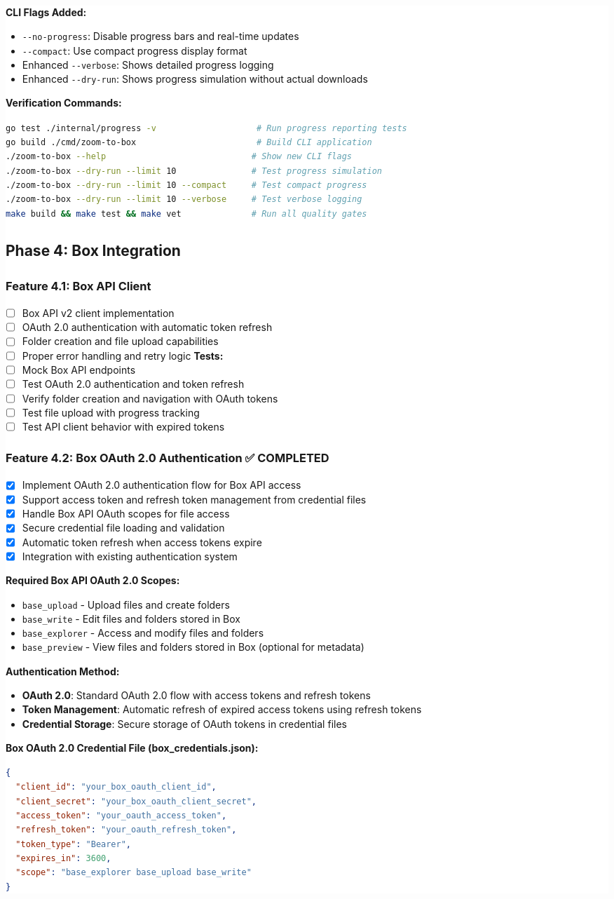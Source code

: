 **CLI Flags Added:**
- `--no-progress`: Disable progress bars and real-time updates
- `--compact`: Use compact progress display format
- Enhanced `--verbose`: Shows detailed progress logging
- Enhanced `--dry-run`: Shows progress simulation without actual downloads

**Verification Commands:**
```bash
go test ./internal/progress -v                    # Run progress reporting tests
go build ./cmd/zoom-to-box                        # Build CLI application
./zoom-to-box --help                             # Show new CLI flags
./zoom-to-box --dry-run --limit 10               # Test progress simulation
./zoom-to-box --dry-run --limit 10 --compact     # Test compact progress
./zoom-to-box --dry-run --limit 10 --verbose     # Test verbose logging
make build && make test && make vet              # Run all quality gates
```

## Phase 4: Box Integration

### Feature 4.1: Box API Client
- [ ] Box API v2 client implementation
- [ ] OAuth 2.0 authentication with automatic token refresh
- [ ] Folder creation and file upload capabilities
- [ ] Proper error handling and retry logic
**Tests:**
- [ ] Mock Box API endpoints
- [ ] Test OAuth 2.0 authentication and token refresh
- [ ] Verify folder creation and navigation with OAuth tokens
- [ ] Test file upload with progress tracking
- [ ] Test API client behavior with expired tokens

### Feature 4.2: Box OAuth 2.0 Authentication ✅ COMPLETED
- [x] Implement OAuth 2.0 authentication flow for Box API access
- [x] Support access token and refresh token management from credential files
- [x] Handle Box API OAuth scopes for file access
- [x] Secure credential file loading and validation
- [x] Automatic token refresh when access tokens expire
- [x] Integration with existing authentication system

**Required Box API OAuth 2.0 Scopes:**
- `base_upload` - Upload files and create folders
- `base_write` - Edit files and folders stored in Box
- `base_explorer` - Access and modify files and folders
- `base_preview` - View files and folders stored in Box (optional for metadata)

**Authentication Method:**
- **OAuth 2.0**: Standard OAuth 2.0 flow with access tokens and refresh tokens
- **Token Management**: Automatic refresh of expired access tokens using refresh tokens
- **Credential Storage**: Secure storage of OAuth tokens in credential files

**Box OAuth 2.0 Credential File (box_credentials.json):**
```json
{
  "client_id": "your_box_oauth_client_id",
  "client_secret": "your_box_oauth_client_secret",
  "access_token": "your_oauth_access_token",
  "refresh_token": "your_oauth_refresh_token",
  "token_type": "Bearer",
  "expires_in": 3600,
  "scope": "base_explorer base_upload base_write"
}
```
